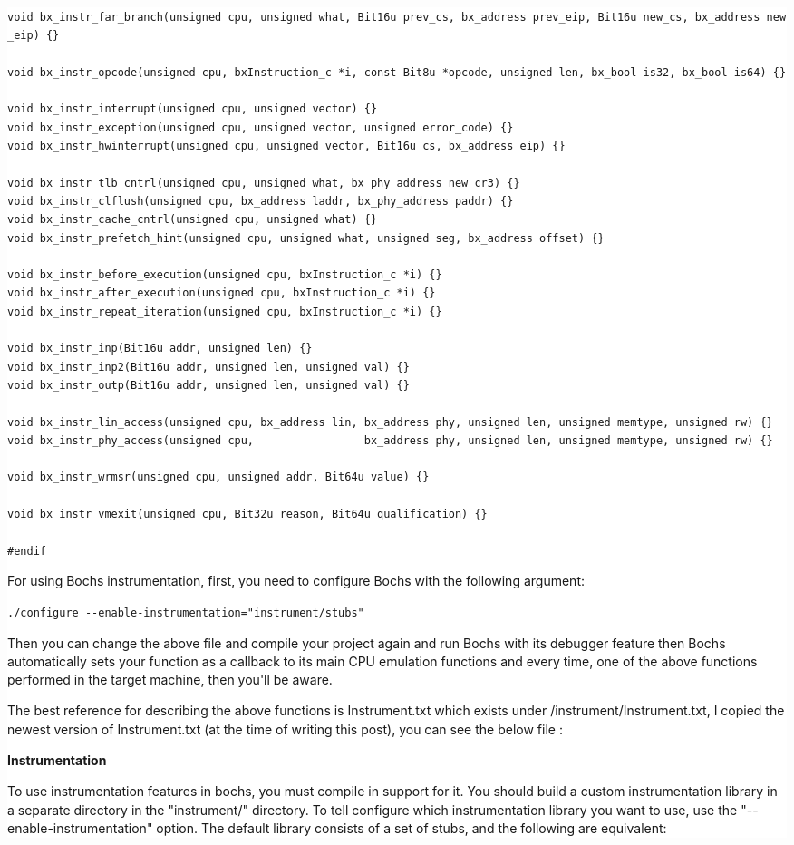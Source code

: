 ```
void bx_instr_far_branch(unsigned cpu, unsigned what, Bit16u prev_cs, bx_address prev_eip, Bit16u new_cs, bx_address new_eip) {}

void bx_instr_opcode(unsigned cpu, bxInstruction_c *i, const Bit8u *opcode, unsigned len, bx_bool is32, bx_bool is64) {}

void bx_instr_interrupt(unsigned cpu, unsigned vector) {}
void bx_instr_exception(unsigned cpu, unsigned vector, unsigned error_code) {}
void bx_instr_hwinterrupt(unsigned cpu, unsigned vector, Bit16u cs, bx_address eip) {}

void bx_instr_tlb_cntrl(unsigned cpu, unsigned what, bx_phy_address new_cr3) {}
void bx_instr_clflush(unsigned cpu, bx_address laddr, bx_phy_address paddr) {}
void bx_instr_cache_cntrl(unsigned cpu, unsigned what) {}
void bx_instr_prefetch_hint(unsigned cpu, unsigned what, unsigned seg, bx_address offset) {}

void bx_instr_before_execution(unsigned cpu, bxInstruction_c *i) {}
void bx_instr_after_execution(unsigned cpu, bxInstruction_c *i) {}
void bx_instr_repeat_iteration(unsigned cpu, bxInstruction_c *i) {}

void bx_instr_inp(Bit16u addr, unsigned len) {}
void bx_instr_inp2(Bit16u addr, unsigned len, unsigned val) {}
void bx_instr_outp(Bit16u addr, unsigned len, unsigned val) {}

void bx_instr_lin_access(unsigned cpu, bx_address lin, bx_address phy, unsigned len, unsigned memtype, unsigned rw) {}
void bx_instr_phy_access(unsigned cpu,                 bx_address phy, unsigned len, unsigned memtype, unsigned rw) {}

void bx_instr_wrmsr(unsigned cpu, unsigned addr, Bit64u value) {}

void bx_instr_vmexit(unsigned cpu, Bit32u reason, Bit64u qualification) {}

#endif
```

For using Bochs instrumentation, first, you need to configure Bochs with the following argument:

```
./configure --enable-instrumentation="instrument/stubs"
```

Then you can change the above file and compile your project again and run Bochs with its debugger feature then Bochs automatically sets your function as a callback to its main CPU emulation functions and every time, one of the above functions performed in the target machine, then you'll be aware.

The best reference for describing the above functions is Instrument.txt which exists under /instrument/Instrument.txt, I copied the newest version of Instrument.txt (at the time of writing this post), you can see the below file :

 **Instrumentation**
 
 To use instrumentation features in bochs, you must compile in support for it. You should build a custom instrumentation library in a separate directory in the "instrument/" directory. To tell configure which instrumentation library you want to use, use the "--enable-instrumentation" option. The default library consists of a set of stubs, and the following are equivalent:
 
